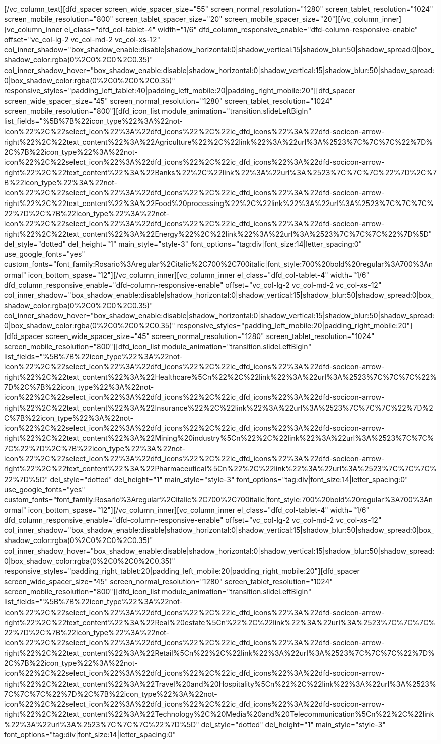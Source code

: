 </span>[/vc_column_text][dfd_spacer screen_wide_spacer_size="55" screen_normal_resolution="1280" screen_tablet_resolution="1024" screen_mobile_resolution="800" screen_tablet_spacer_size="20" screen_mobile_spacer_size="20"][/vc_column_inner][vc_column_inner el_class="dfd_col-tablet-4" width="1/6" dfd_column_responsive_enable="dfd-column-responsive-enable" offset="vc_col-lg-2 vc_col-md-2 vc_col-xs-12" col_inner_shadow="box_shadow_enable:disable|shadow_horizontal:0|shadow_vertical:15|shadow_blur:50|shadow_spread:0|box_shadow_color:rgba(0%2C0%2C0%2C0.35)" col_inner_shadow_hover="box_shadow_enable:disable|shadow_horizontal:0|shadow_vertical:15|shadow_blur:50|shadow_spread:0|box_shadow_color:rgba(0%2C0%2C0%2C0.35)" responsive_styles="padding_left_tablet:40|padding_left_mobile:20|padding_right_mobile:20"][dfd_spacer screen_wide_spacer_size="45" screen_normal_resolution="1280" screen_tablet_resolution="1024" screen_mobile_resolution="800"][dfd_icon_list module_animation="transition.slideLeftBigIn" list_fields="%5B%7B%22icon_type%22%3A%22not-icon%22%2C%22select_icon%22%3A%22dfd_icons%22%2C%22ic_dfd_icons%22%3A%22dfd-socicon-arrow-right%22%2C%22text_content%22%3A%22Agriculture%22%2C%22link%22%3A%22url%3A%2523%7C%7C%7C%22%7D%2C%7B%22icon_type%22%3A%22not-icon%22%2C%22select_icon%22%3A%22dfd_icons%22%2C%22ic_dfd_icons%22%3A%22dfd-socicon-arrow-right%22%2C%22text_content%22%3A%22Banks%22%2C%22link%22%3A%22url%3A%2523%7C%7C%7C%22%7D%2C%7B%22icon_type%22%3A%22not-icon%22%2C%22select_icon%22%3A%22dfd_icons%22%2C%22ic_dfd_icons%22%3A%22dfd-socicon-arrow-right%22%2C%22text_content%22%3A%22Food%20processing%22%2C%22link%22%3A%22url%3A%2523%7C%7C%7C%22%7D%2C%7B%22icon_type%22%3A%22not-icon%22%2C%22select_icon%22%3A%22dfd_icons%22%2C%22ic_dfd_icons%22%3A%22dfd-socicon-arrow-right%22%2C%22text_content%22%3A%22Energy%22%2C%22link%22%3A%22url%3A%2523%7C%7C%7C%22%7D%5D" del_style="dotted" del_height="1" main_style="style-3" font_options="tag:div|font_size:14|letter_spacing:0" use_google_fonts="yes" custom_fonts="font_family:Rosario%3Aregular%2Citalic%2C700%2C700italic|font_style:700%20bold%20regular%3A700%3Anormal" icon_bottom_spase="12"][/vc_column_inner][vc_column_inner el_class="dfd_col-tablet-4" width="1/6" dfd_column_responsive_enable="dfd-column-responsive-enable" offset="vc_col-lg-2 vc_col-md-2 vc_col-xs-12" col_inner_shadow="box_shadow_enable:disable|shadow_horizontal:0|shadow_vertical:15|shadow_blur:50|shadow_spread:0|box_shadow_color:rgba(0%2C0%2C0%2C0.35)" col_inner_shadow_hover="box_shadow_enable:disable|shadow_horizontal:0|shadow_vertical:15|shadow_blur:50|shadow_spread:0|box_shadow_color:rgba(0%2C0%2C0%2C0.35)" responsive_styles="padding_left_mobile:20|padding_right_mobile:20"][dfd_spacer screen_wide_spacer_size="45" screen_normal_resolution="1280" screen_tablet_resolution="1024" screen_mobile_resolution="800"][dfd_icon_list module_animation="transition.slideLeftBigIn" list_fields="%5B%7B%22icon_type%22%3A%22not-icon%22%2C%22select_icon%22%3A%22dfd_icons%22%2C%22ic_dfd_icons%22%3A%22dfd-socicon-arrow-right%22%2C%22text_content%22%3A%22Healthcare%5Cn%22%2C%22link%22%3A%22url%3A%2523%7C%7C%7C%22%7D%2C%7B%22icon_type%22%3A%22not-icon%22%2C%22select_icon%22%3A%22dfd_icons%22%2C%22ic_dfd_icons%22%3A%22dfd-socicon-arrow-right%22%2C%22text_content%22%3A%22Insurance%22%2C%22link%22%3A%22url%3A%2523%7C%7C%7C%22%7D%2C%7B%22icon_type%22%3A%22not-icon%22%2C%22select_icon%22%3A%22dfd_icons%22%2C%22ic_dfd_icons%22%3A%22dfd-socicon-arrow-right%22%2C%22text_content%22%3A%22Mining%20industry%5Cn%22%2C%22link%22%3A%22url%3A%2523%7C%7C%7C%22%7D%2C%7B%22icon_type%22%3A%22not-icon%22%2C%22select_icon%22%3A%22dfd_icons%22%2C%22ic_dfd_icons%22%3A%22dfd-socicon-arrow-right%22%2C%22text_content%22%3A%22Pharmaceutical%5Cn%22%2C%22link%22%3A%22url%3A%2523%7C%7C%7C%22%7D%5D" del_style="dotted" del_height="1" main_style="style-3" font_options="tag:div|font_size:14|letter_spacing:0" use_google_fonts="yes" custom_fonts="font_family:Rosario%3Aregular%2Citalic%2C700%2C700italic|font_style:700%20bold%20regular%3A700%3Anormal" icon_bottom_spase="12"][/vc_column_inner][vc_column_inner el_class="dfd_col-tablet-4" width="1/6" dfd_column_responsive_enable="dfd-column-responsive-enable" offset="vc_col-lg-2 vc_col-md-2 vc_col-xs-12" col_inner_shadow="box_shadow_enable:disable|shadow_horizontal:0|shadow_vertical:15|shadow_blur:50|shadow_spread:0|box_shadow_color:rgba(0%2C0%2C0%2C0.35)" col_inner_shadow_hover="box_shadow_enable:disable|shadow_horizontal:0|shadow_vertical:15|shadow_blur:50|shadow_spread:0|box_shadow_color:rgba(0%2C0%2C0%2C0.35)" responsive_styles="padding_right_tablet:20|padding_left_mobile:20|padding_right_mobile:20"][dfd_spacer screen_wide_spacer_size="45" screen_normal_resolution="1280" screen_tablet_resolution="1024" screen_mobile_resolution="800"][dfd_icon_list module_animation="transition.slideLeftBigIn" list_fields="%5B%7B%22icon_type%22%3A%22not-icon%22%2C%22select_icon%22%3A%22dfd_icons%22%2C%22ic_dfd_icons%22%3A%22dfd-socicon-arrow-right%22%2C%22text_content%22%3A%22Real%20estate%5Cn%22%2C%22link%22%3A%22url%3A%2523%7C%7C%7C%22%7D%2C%7B%22icon_type%22%3A%22not-icon%22%2C%22select_icon%22%3A%22dfd_icons%22%2C%22ic_dfd_icons%22%3A%22dfd-socicon-arrow-right%22%2C%22text_content%22%3A%22Retail%5Cn%22%2C%22link%22%3A%22url%3A%2523%7C%7C%7C%22%7D%2C%7B%22icon_type%22%3A%22not-icon%22%2C%22select_icon%22%3A%22dfd_icons%22%2C%22ic_dfd_icons%22%3A%22dfd-socicon-arrow-right%22%2C%22text_content%22%3A%22Travel%20and%20Hospitality%5Cn%22%2C%22link%22%3A%22url%3A%2523%7C%7C%7C%22%7D%2C%7B%22icon_type%22%3A%22not-icon%22%2C%22select_icon%22%3A%22dfd_icons%22%2C%22ic_dfd_icons%22%3A%22dfd-socicon-arrow-right%22%2C%22text_content%22%3A%22Technology%2C%20Media%20and%20Telecommunication%5Cn%22%2C%22link%22%3A%22url%3A%2523%7C%7C%7C%22%7D%5D" del_style="dotted" del_height="1" main_style="style-3" font_options="tag:div|font_size:14|letter_spacing:0"